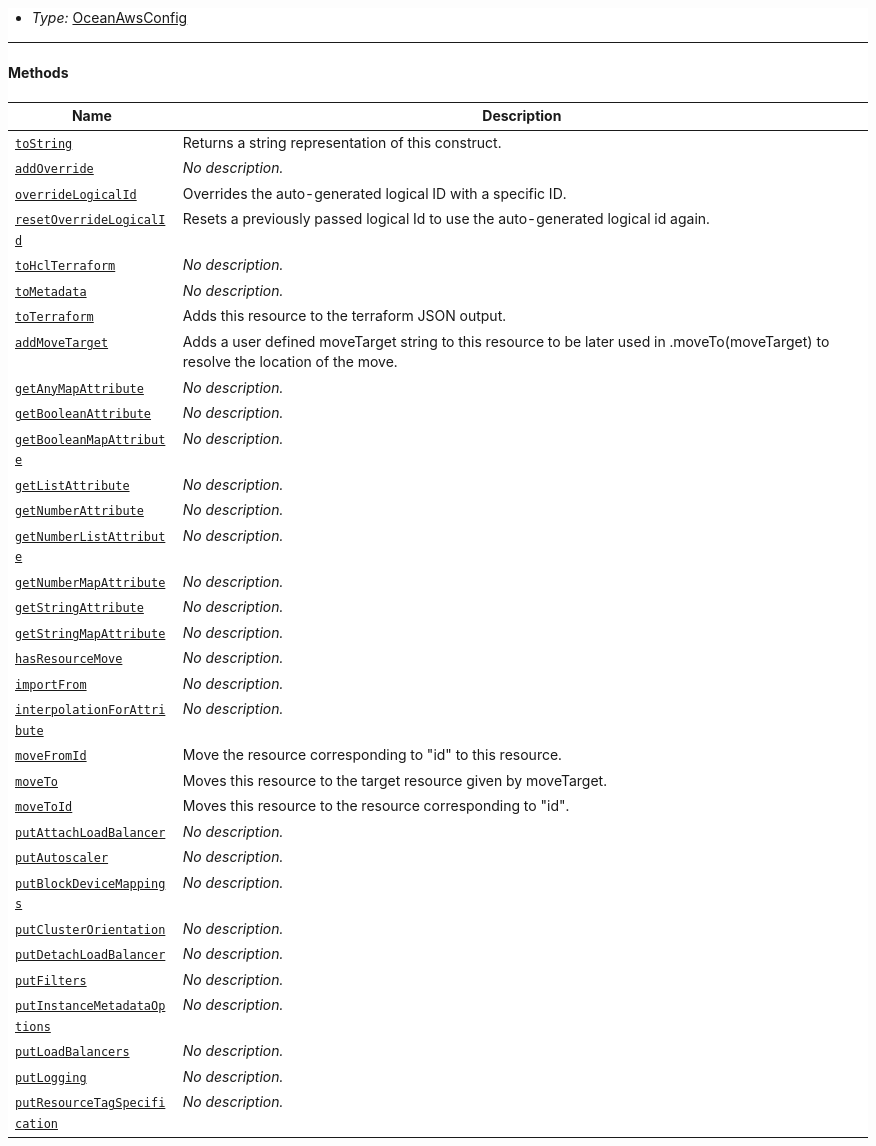 - *Type:* <a href="#@cdktf/provider-spotinst.oceanAws.OceanAwsConfig">OceanAwsConfig</a>

---

#### Methods <a name="Methods" id="Methods"></a>

| **Name** | **Description** |
| --- | --- |
| <code><a href="#@cdktf/provider-spotinst.oceanAws.OceanAws.toString">toString</a></code> | Returns a string representation of this construct. |
| <code><a href="#@cdktf/provider-spotinst.oceanAws.OceanAws.addOverride">addOverride</a></code> | *No description.* |
| <code><a href="#@cdktf/provider-spotinst.oceanAws.OceanAws.overrideLogicalId">overrideLogicalId</a></code> | Overrides the auto-generated logical ID with a specific ID. |
| <code><a href="#@cdktf/provider-spotinst.oceanAws.OceanAws.resetOverrideLogicalId">resetOverrideLogicalId</a></code> | Resets a previously passed logical Id to use the auto-generated logical id again. |
| <code><a href="#@cdktf/provider-spotinst.oceanAws.OceanAws.toHclTerraform">toHclTerraform</a></code> | *No description.* |
| <code><a href="#@cdktf/provider-spotinst.oceanAws.OceanAws.toMetadata">toMetadata</a></code> | *No description.* |
| <code><a href="#@cdktf/provider-spotinst.oceanAws.OceanAws.toTerraform">toTerraform</a></code> | Adds this resource to the terraform JSON output. |
| <code><a href="#@cdktf/provider-spotinst.oceanAws.OceanAws.addMoveTarget">addMoveTarget</a></code> | Adds a user defined moveTarget string to this resource to be later used in .moveTo(moveTarget) to resolve the location of the move. |
| <code><a href="#@cdktf/provider-spotinst.oceanAws.OceanAws.getAnyMapAttribute">getAnyMapAttribute</a></code> | *No description.* |
| <code><a href="#@cdktf/provider-spotinst.oceanAws.OceanAws.getBooleanAttribute">getBooleanAttribute</a></code> | *No description.* |
| <code><a href="#@cdktf/provider-spotinst.oceanAws.OceanAws.getBooleanMapAttribute">getBooleanMapAttribute</a></code> | *No description.* |
| <code><a href="#@cdktf/provider-spotinst.oceanAws.OceanAws.getListAttribute">getListAttribute</a></code> | *No description.* |
| <code><a href="#@cdktf/provider-spotinst.oceanAws.OceanAws.getNumberAttribute">getNumberAttribute</a></code> | *No description.* |
| <code><a href="#@cdktf/provider-spotinst.oceanAws.OceanAws.getNumberListAttribute">getNumberListAttribute</a></code> | *No description.* |
| <code><a href="#@cdktf/provider-spotinst.oceanAws.OceanAws.getNumberMapAttribute">getNumberMapAttribute</a></code> | *No description.* |
| <code><a href="#@cdktf/provider-spotinst.oceanAws.OceanAws.getStringAttribute">getStringAttribute</a></code> | *No description.* |
| <code><a href="#@cdktf/provider-spotinst.oceanAws.OceanAws.getStringMapAttribute">getStringMapAttribute</a></code> | *No description.* |
| <code><a href="#@cdktf/provider-spotinst.oceanAws.OceanAws.hasResourceMove">hasResourceMove</a></code> | *No description.* |
| <code><a href="#@cdktf/provider-spotinst.oceanAws.OceanAws.importFrom">importFrom</a></code> | *No description.* |
| <code><a href="#@cdktf/provider-spotinst.oceanAws.OceanAws.interpolationForAttribute">interpolationForAttribute</a></code> | *No description.* |
| <code><a href="#@cdktf/provider-spotinst.oceanAws.OceanAws.moveFromId">moveFromId</a></code> | Move the resource corresponding to "id" to this resource. |
| <code><a href="#@cdktf/provider-spotinst.oceanAws.OceanAws.moveTo">moveTo</a></code> | Moves this resource to the target resource given by moveTarget. |
| <code><a href="#@cdktf/provider-spotinst.oceanAws.OceanAws.moveToId">moveToId</a></code> | Moves this resource to the resource corresponding to "id". |
| <code><a href="#@cdktf/provider-spotinst.oceanAws.OceanAws.putAttachLoadBalancer">putAttachLoadBalancer</a></code> | *No description.* |
| <code><a href="#@cdktf/provider-spotinst.oceanAws.OceanAws.putAutoscaler">putAutoscaler</a></code> | *No description.* |
| <code><a href="#@cdktf/provider-spotinst.oceanAws.OceanAws.putBlockDeviceMappings">putBlockDeviceMappings</a></code> | *No description.* |
| <code><a href="#@cdktf/provider-spotinst.oceanAws.OceanAws.putClusterOrientation">putClusterOrientation</a></code> | *No description.* |
| <code><a href="#@cdktf/provider-spotinst.oceanAws.OceanAws.putDetachLoadBalancer">putDetachLoadBalancer</a></code> | *No description.* |
| <code><a href="#@cdktf/provider-spotinst.oceanAws.OceanAws.putFilters">putFilters</a></code> | *No description.* |
| <code><a href="#@cdktf/provider-spotinst.oceanAws.OceanAws.putInstanceMetadataOptions">putInstanceMetadataOptions</a></code> | *No description.* |
| <code><a href="#@cdktf/provider-spotinst.oceanAws.OceanAws.putLoadBalancers">putLoadBalancers</a></code> | *No description.* |
| <code><a href="#@cdktf/provider-spotinst.oceanAws.OceanAws.putLogging">putLogging</a></code> | *No description.* |
| <code><a href="#@cdktf/provider-spotinst.oceanAws.OceanAws.putResourceTagSpecification">putResourceTagSpecification</a></code> | *No description.* |